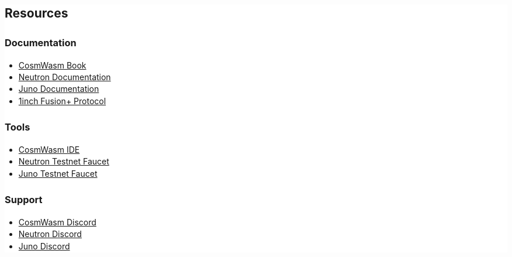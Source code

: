 
## Resources

### Documentation
- [CosmWasm Book](https://book.cosmwasm.com/)
- [Neutron Documentation](https://docs.neutron.org/)
- [Juno Documentation](https://docs.junonetwork.io/)
- [1inch Fusion+ Protocol](https://docs.1inch.io/docs/fusion-swap/introduction)

### Tools
- [CosmWasm IDE](https://ide.cosmwasm.com/)
- [Neutron Testnet Faucet](https://neutron.celat.one/neutron-testnet)
- [Juno Testnet Faucet](https://faucet.uni.junonetwork.io/)

### Support
- [CosmWasm Discord](https://discord.gg/cosmwasm)
- [Neutron Discord](https://discord.gg/neutron)
- [Juno Discord](https://discord.gg/juno)